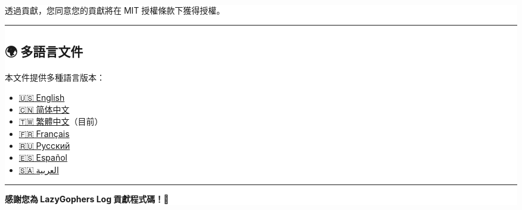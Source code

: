 透過貢獻，您同意您的貢獻將在 MIT 授權條款下獲得授權。

---

## 🌍 多語言文件

本文件提供多種語言版本：

- [🇺🇸 English](CONTRIBUTING.md)
- [🇨🇳 简体中文](CONTRIBUTING_zh-CN.md)
- [🇹🇼 繁體中文](CONTRIBUTING_zh-TW.md)（目前）
- [🇫🇷 Français](CONTRIBUTING_fr.md)
- [🇷🇺 Русский](CONTRIBUTING_ru.md)
- [🇪🇸 Español](CONTRIBUTING_es.md)
- [🇸🇦 العربية](CONTRIBUTING_ar.md)

---

**感謝您為 LazyGophers Log 貢獻程式碼！🚀**